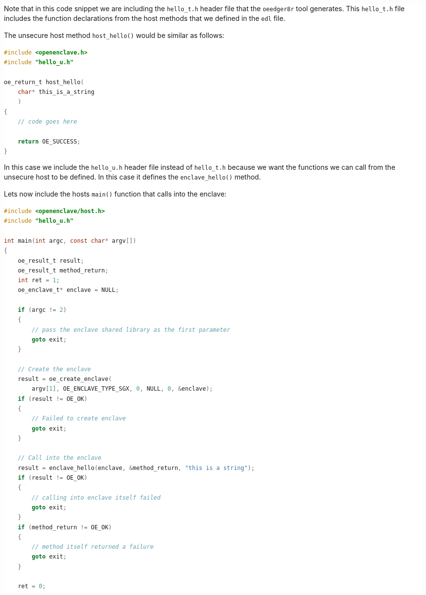 Note that in this code snippet we are including the `hello_t.h` header file that the `oeedger8r` tool generates. This `hello_t.h` file includes the function declarations from the host methods that we defined in the `edl` file.

The unsecure host method `host_hello()` would be similar as follows:

```c
#include <openenclave.h>
#include "hello_u.h"

oe_return_t host_hello(
    char* this_is_a_string
    )
{
    // code goes here

    return OE_SUCCESS;
}
```

In this case we include the `hello_u.h` header file instead of `hello_t.h` because we want the functions we can call from the unsecure host to be defined. In this case it defines the `enclave_hello()` method.

Lets now include the hosts `main()` function that calls into the enclave:

```c
#include <openenclave/host.h>
#include "hello_u.h"

int main(int argc, const char* argv[])
{
    oe_result_t result;
    oe_result_t method_return;
    int ret = 1;
    oe_enclave_t* enclave = NULL;

    if (argc != 2)
    {
        // pass the enclave shared library as the first parameter
        goto exit;
    }

    // Create the enclave
    result = oe_create_enclave(
        argv[1], OE_ENCLAVE_TYPE_SGX, 0, NULL, 0, &enclave);
    if (result != OE_OK)
    {
        // Failed to create enclave
        goto exit;
    }

    // Call into the enclave
    result = enclave_hello(enclave, &method_return, "this is a string");
    if (result != OE_OK)
    {
        // calling into enclave itself failed
        goto exit;
    }
    if (method_return != OE_OK)
    {
        // method itself returned a failure
        goto exit;
    }

    ret = 0;
```